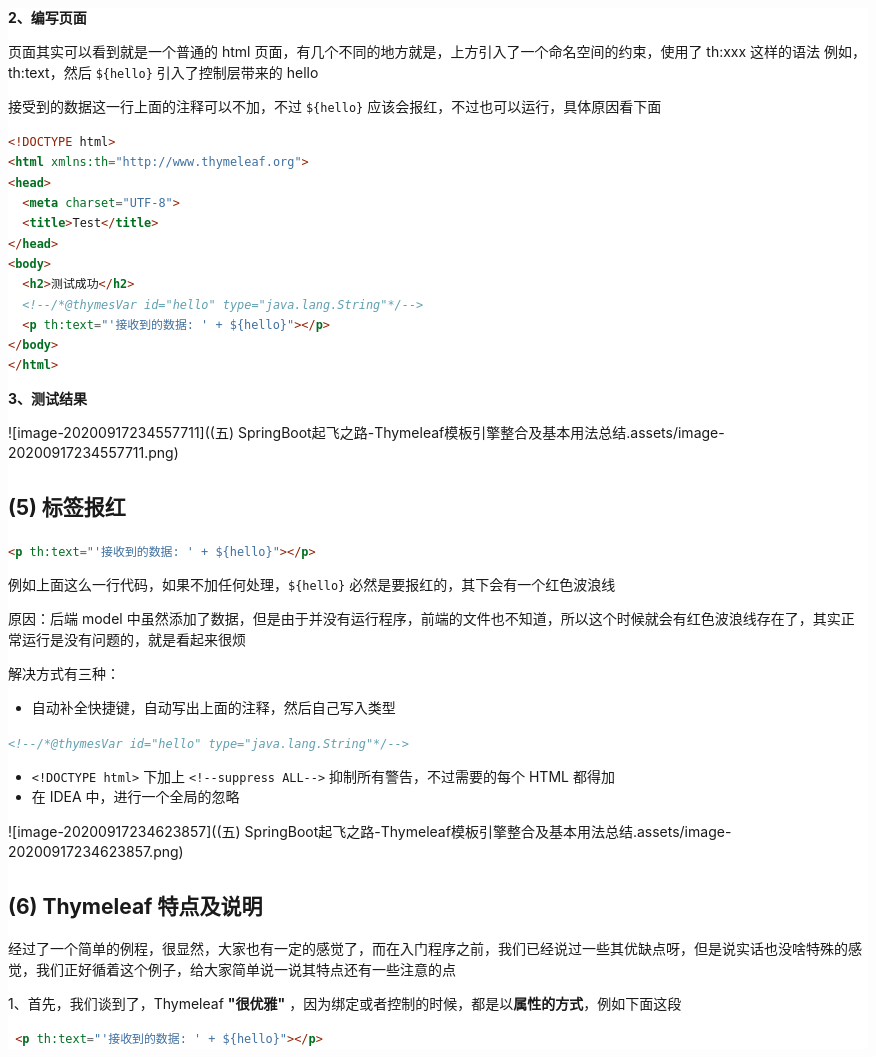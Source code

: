**2、编写页面**

页面其实可以看到就是一个普通的 html 页面，有几个不同的地方就是，上方引入了一个命名空间的约束，使用了 th:xxx 这样的语法 例如，th:text，然后 `${hello}` 引入了控制层带来的 hello

接受到的数据这一行上面的注释可以不加，不过 `${hello}` 应该会报红，不过也可以运行，具体原因看下面

```html
<!DOCTYPE html>
<html xmlns:th="http://www.thymeleaf.org">
<head>
  <meta charset="UTF-8">
  <title>Test</title>
</head>
<body>
  <h2>测试成功</h2>
  <!--/*@thymesVar id="hello" type="java.lang.String"*/-->
  <p th:text="'接收到的数据: ' + ${hello}"></p>
</body>
</html>
```

**3、测试结果**

![image-20200917234557711]((五) SpringBoot起飞之路-Thymeleaf模板引擎整合及基本用法总结.assets/image-20200917234557711.png)

## **(5) 标签报红**

```html
<p th:text="'接收到的数据: ' + ${hello}"></p>
```

例如上面这么一行代码，如果不加任何处理，`${hello}` 必然是要报红的，其下会有一个红色波浪线

原因：后端 model 中虽然添加了数据，但是由于并没有运行程序，前端的文件也不知道，所以这个时候就会有红色波浪线存在了，其实正常运行是没有问题的，就是看起来很烦

解决方式有三种：

- 自动补全快捷键，自动写出上面的注释，然后自己写入类型

```html
<!--/*@thymesVar id="hello" type="java.lang.String"*/-->
```

- `<!DOCTYPE html>` 下加上 `<!--suppress ALL-->` 抑制所有警告，不过需要的每个 HTML 都得加
- 在 IDEA 中，进行一个全局的忽略

![image-20200917234623857]((五) SpringBoot起飞之路-Thymeleaf模板引擎整合及基本用法总结.assets/image-20200917234623857.png)

## **(6) Thymeleaf 特点及说明**

经过了一个简单的例程，很显然，大家也有一定的感觉了，而在入门程序之前，我们已经说过一些其优缺点呀，但是说实话也没啥特殊的感觉，我们正好循着这个例子，给大家简单说一说其特点还有一些注意的点

1、首先，我们谈到了，Thymeleaf **"很优雅"** ，因为绑定或者控制的时候，都是以**属性的方式**，例如下面这段

```html
 <p th:text="'接收到的数据: ' + ${hello}"></p>
```
